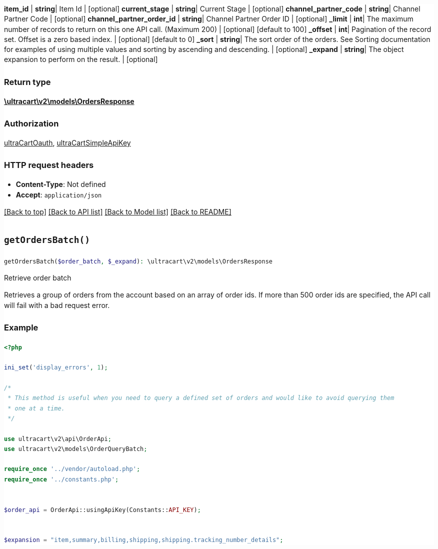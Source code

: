  **item_id** | **string**| Item Id | [optional]
 **current_stage** | **string**| Current Stage | [optional]
 **channel_partner_code** | **string**| Channel Partner Code | [optional]
 **channel_partner_order_id** | **string**| Channel Partner Order ID | [optional]
 **_limit** | **int**| The maximum number of records to return on this one API call. (Maximum 200) | [optional] [default to 100]
 **_offset** | **int**| Pagination of the record set.  Offset is a zero based index. | [optional] [default to 0]
 **_sort** | **string**| The sort order of the orders.  See Sorting documentation for examples of using multiple values and sorting by ascending and descending. | [optional]
 **_expand** | **string**| The object expansion to perform on the result. | [optional]

### Return type

[**\ultracart\v2\models\OrdersResponse**](../Model/OrdersResponse.md)

### Authorization

[ultraCartOauth](../../README.md#ultraCartOauth), [ultraCartSimpleApiKey](../../README.md#ultraCartSimpleApiKey)

### HTTP request headers

- **Content-Type**: Not defined
- **Accept**: `application/json`

[[Back to top]](#) [[Back to API list]](../../README.md#endpoints)
[[Back to Model list]](../../README.md#models)
[[Back to README]](../../README.md)

## `getOrdersBatch()`

```php
getOrdersBatch($order_batch, $_expand): \ultracart\v2\models\OrdersResponse
```

Retrieve order batch

Retrieves a group of orders from the account based on an array of order ids.  If more than 500 order ids are specified, the API call will fail with a bad request error.


### Example

```php
<?php

ini_set('display_errors', 1);

/*
 * This method is useful when you need to query a defined set of orders and would like to avoid querying them
 * one at a time.
 */

use ultracart\v2\api\OrderApi;
use ultracart\v2\models\OrderQueryBatch;

require_once '../vendor/autoload.php';
require_once '../constants.php';


$order_api = OrderApi::usingApiKey(Constants::API_KEY);


$expansion = "item,summary,billing,shipping,shipping.tracking_number_details";
```